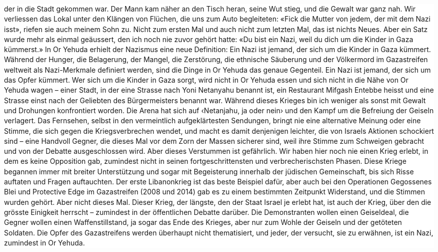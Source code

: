 der in die Stadt gekommen war. Der Mann kam näher an den Tisch heran, seine Wut stieg, und die Gewalt
war ganz nah. Wir verliessen das Lokal unter den Klängen von Flüchen, die uns zum Auto begleiteten: «Fick
die Mutter von jedem, der mit dem Nazi isst», riefen sie auch meinem Sohn zu.
Nicht zum ersten Mal und auch nicht zum letzten Mal, das ist nichts Neues. Aber ein Satz wurde mehr als
einmal geäussert, den ich noch nie zuvor gehört hatte: «Du bist ein Nazi, weil du dich um die Kinder in
Gaza kümmerst.»
In Or Yehuda erhielt der Nazismus eine neue Definition: Ein Nazi ist jemand, der sich um die Kinder in
Gaza kümmert. Während der Hunger, die Belagerung, der Mangel, die Zerstörung, die ethnische Säuberung
und der Völkermord im Gazastreifen weltweit als Nazi-Merkmale definiert werden, sind die Dinge in Or
Yehuda das genaue Gegenteil.
Ein Nazi ist jemand, der sich um das Opfer kümmert. Wer sich um die Kinder in Gaza sorgt, wird nicht in
Or Yehuda essen und sich nicht in die Nähe von Or Yehuda wagen – einer Stadt, in der eine Strasse nach
Yoni Netanyahu benannt ist, ein Restaurant Mifgash Entebbe heisst und eine Strasse einst nach der
Geliebten des Bürgermeisters benannt war.
Während dieses Krieges bin ich weniger als sonst mit Gewalt und Drohungen konfrontiert worden. Die
Arena hat sich auf ‹Netanjahu, ja oder nein› und den Kampf um die Befreiung der Geiseln verlagert. Das
Fernsehen, selbst in den vermeintlich aufgeklärtesten Sendungen, bringt nie eine alternative Meinung oder
eine Stimme, die sich gegen die Kriegsverbrechen wendet, und macht es damit denjenigen leichter, die von
Israels Aktionen schockiert sind – eine Handvoll Gegner, die dieses Mal vor dem Zorn der Massen sicherer
sind, weil ihre Stimme zum Schweigen gebracht und von der Debatte ausgeschlossen wird. Aber dieses
Verstummen ist gefährlich.
Wir haben hier noch nie einen Krieg erlebt, in dem es keine Opposition gab, zumindest nicht in seinen fortgeschrittensten und verbrecherischsten Phasen. Diese Kriege begannen immer mit breiter Unterstützung
und sogar mit Begeisterung innerhalb der jüdischen Gemeinschaft, bis sich Risse auftaten und Fragen
auftauchten.
Der erste Libanonkrieg ist das beste Beispiel dafür, aber auch bei den Operationen Gegossenes Blei und
Protective Edge im Gazastreifen (2008 und 2014) gab es zu einem bestimmten Zeitpunkt Widerstand, und
die Stimmen wurden gehört.
Aber nicht dieses Mal. Dieser Krieg, der längste, den der Staat Israel je erlebt hat, ist auch der Krieg, über
den die grösste Einigkeit herrscht – zumindest in der öffentlichen Debatte darüber.
Die Demonstranten wollen einen Geiseldeal, die Gegner wollen einen Waffenstillstand, ja sogar das Ende
des Krieges, aber nur zum Wohle der Geiseln und der getöteten Soldaten.
Die Opfer des Gazastreifens werden überhaupt nicht thematisiert, und jeder, der versucht, sie zu erwähnen,
ist ein Nazi, zumindest in Or Yehuda.
